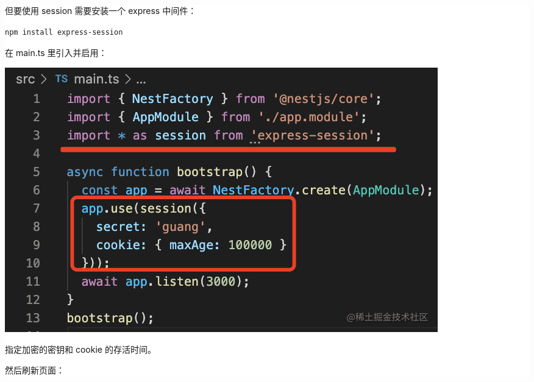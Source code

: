但要使用 session 需要安装一个 express 中间件：

    npm install express-session

在 main.ts 里引入并启用：

![](09-一网打尽Nest全部装饰器.assets/5971294374b641c7b099f95471b4f6e6tplv-k3u1fbpfcp-watermark.png)

指定加密的密钥和 cookie 的存活时间。

然后刷新页面：

